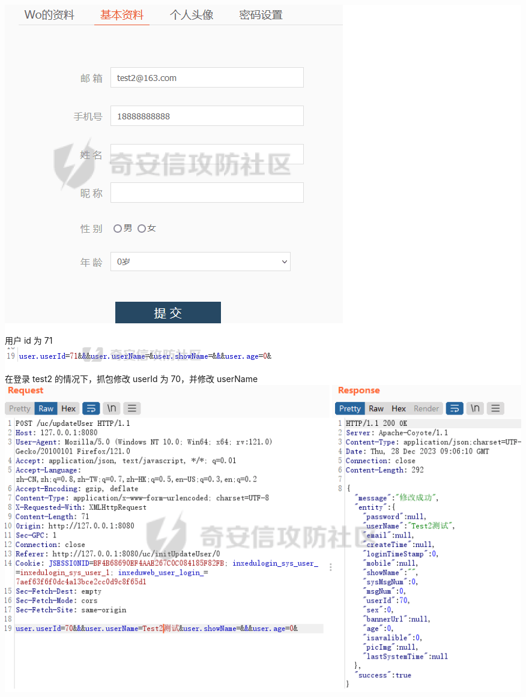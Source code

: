 ![41.png](assets/1705390077-33dbd9f15a56618436139b4ae228a7a2.png)

用户 id 为 71  
![42.png](assets/1705390077-c83e25bf0ae959a7784eb5a769a48fa7.png)

在登录 test2 的情况下，抓包修改 userId 为 70，并修改 userName  
![43.png](assets/1705390077-05a1315791da4c7bc5e628e8faf84017.png)
